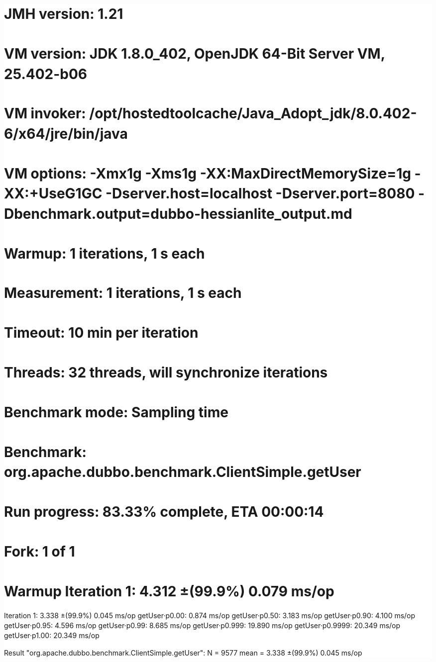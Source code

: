 # JMH version: 1.21
# VM version: JDK 1.8.0_402, OpenJDK 64-Bit Server VM, 25.402-b06
# VM invoker: /opt/hostedtoolcache/Java_Adopt_jdk/8.0.402-6/x64/jre/bin/java
# VM options: -Xmx1g -Xms1g -XX:MaxDirectMemorySize=1g -XX:+UseG1GC -Dserver.host=localhost -Dserver.port=8080 -Dbenchmark.output=dubbo-hessianlite_output.md
# Warmup: 1 iterations, 1 s each
# Measurement: 1 iterations, 1 s each
# Timeout: 10 min per iteration
# Threads: 32 threads, will synchronize iterations
# Benchmark mode: Sampling time
# Benchmark: org.apache.dubbo.benchmark.ClientSimple.getUser

# Run progress: 83.33% complete, ETA 00:00:14
# Fork: 1 of 1
# Warmup Iteration   1: 4.312 ±(99.9%) 0.079 ms/op
Iteration   1: 3.338 ±(99.9%) 0.045 ms/op
                 getUser·p0.00:   0.874 ms/op
                 getUser·p0.50:   3.183 ms/op
                 getUser·p0.90:   4.100 ms/op
                 getUser·p0.95:   4.596 ms/op
                 getUser·p0.99:   8.685 ms/op
                 getUser·p0.999:  19.890 ms/op
                 getUser·p0.9999: 20.349 ms/op
                 getUser·p1.00:   20.349 ms/op



Result "org.apache.dubbo.benchmark.ClientSimple.getUser":
  N = 9577
  mean =      3.338 ±(99.9%) 0.045 ms/op
